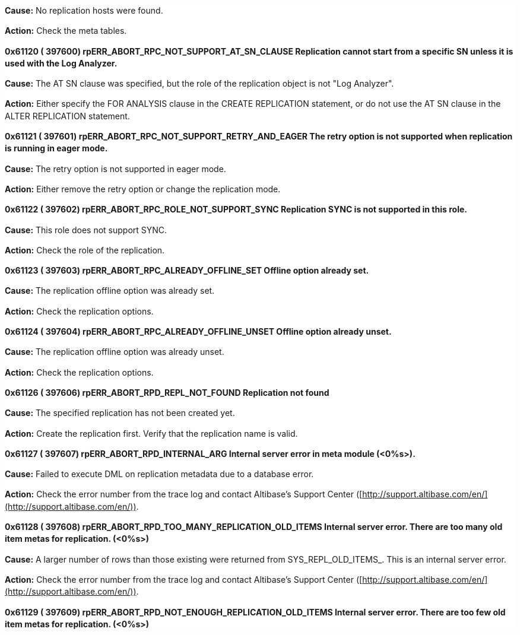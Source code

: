 **Cause:** No replication hosts were found.

**Action:** Check the meta tables.

**0x61120 ( 397600) rpERR_ABORT_RPC_NOT_SUPPORT_AT_SN_CLAUSE Replication cannot start from a specific SN unless it is used with the Log Analyzer.**

**Cause:** The AT SN clause was specified, but the role of the replication object is not "Log Analyzer".

**Action:** Either specify the FOR ANALYSIS clause in the CREATE REPLICATION statement, or do not use the AT SN clause in the ALTER REPLICATION statement.

**0x61121 ( 397601) rpERR_ABORT_RPC_NOT_SUPPORT_RETRY_AND_EAGER The retry option is not supported when replication is running in eager mode.**

**Cause:** The retry option is not supported in eager mode.

**Action:** Either remove the retry option or change the replication mode.

**0x61122 ( 397602) rpERR_ABORT_RPC_ROLE_NOT_SUPPORT_SYNC Replication SYNC is not supported in this role.**

**Cause:** This role does not support SYNC.

**Action:** Check the role of the replication.

**0x61123 ( 397603) rpERR_ABORT_RPC_ALREADY_OFFLINE_SET Offline option already set.**

**Cause:** The replication offline option was already set.

**Action:** Check the replication options.

**0x61124 ( 397604) rpERR_ABORT_RPC_ALREADY_OFFLINE_UNSET Offline option already unset.**

**Cause:** The replication offline option was already unset.

**Action:** Check the replication options.

**0x61126 ( 397606) rpERR_ABORT_RPD_REPL_NOT_FOUND Replication not found**

**Cause:** The specified replication has not been created yet.

**Action:** Create the replication first. Verify that the replication name is valid.

**0x61127 ( 397607) rpERR_ABORT_RPD_INTERNAL_ARG Internal server error in meta module (<0%s>).**

**Cause:** Failed to execute DML on replication metadata due to a database error.

**Action:** Check the error number from the trace log and contact Altibase’s Support Center ([http://support.altibase.com/en/](http://support.altibase.com/en/)).

**0x61128 ( 397608) rpERR_ABORT_RPD_TOO_MANY_REPLICATION_OLD_ITEMS Internal server error. There are too many old item metas for replication. (<0%s>)**

**Cause:** A larger number of rows than those existing were returned from SYS_REPL_OLD_ITEMS_. This is an internal server error.

**Action:** Check the error number from the trace log and contact Altibase’s Support Center ([http://support.altibase.com/en/](http://support.altibase.com/en/)).

**0x61129 ( 397609) rpERR_ABORT_RPD_NOT_ENOUGH_REPLICATION_OLD_ITEMS Internal server error. There are too few old item metas for replication. (<0%s>)**
